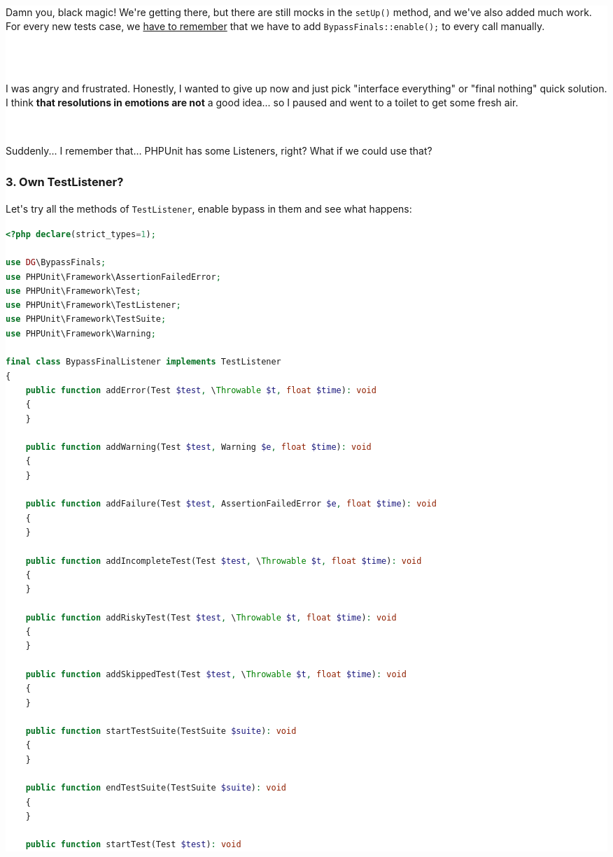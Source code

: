 Damn you, black magic! We're getting there, but there are still mocks in the `setUp()` method, and we've also added much work. For every new tests case, we [have to remember](/blog/2018/08/27/why-and-how-to-avoid-the-memory-lock/) that we have to add `BypassFinals::enable();` to every call manually.

<em class="fas fa-fw fa-2x fa-times text-danger fa-lg"></em>

<br>
<br>

I was angry and frustrated. Honestly, I wanted to give up now and just pick "interface everything" or "final nothing" quick solution.  I think **that resolutions in emotions are not** a good idea... so I paused and went to a toilet to get some fresh air.

<br>

Suddenly... I remember that... PHPUnit has some Listeners, right? What if we could use that?

### 3. Own TestListener?

Let's try all the methods of `TestListener`, enable bypass in them and see what happens:

```php
<?php declare(strict_types=1);

use DG\BypassFinals;
use PHPUnit\Framework\AssertionFailedError;
use PHPUnit\Framework\Test;
use PHPUnit\Framework\TestListener;
use PHPUnit\Framework\TestSuite;
use PHPUnit\Framework\Warning;

final class BypassFinalListener implements TestListener
{
    public function addError(Test $test, \Throwable $t, float $time): void
    {
    }

    public function addWarning(Test $test, Warning $e, float $time): void
    {
    }

    public function addFailure(Test $test, AssertionFailedError $e, float $time): void
    {
    }

    public function addIncompleteTest(Test $test, \Throwable $t, float $time): void
    {
    }

    public function addRiskyTest(Test $test, \Throwable $t, float $time): void
    {
    }

    public function addSkippedTest(Test $test, \Throwable $t, float $time): void
    {
    }

    public function startTestSuite(TestSuite $suite): void
    {
    }

    public function endTestSuite(TestSuite $suite): void
    {
    }

    public function startTest(Test $test): void
```